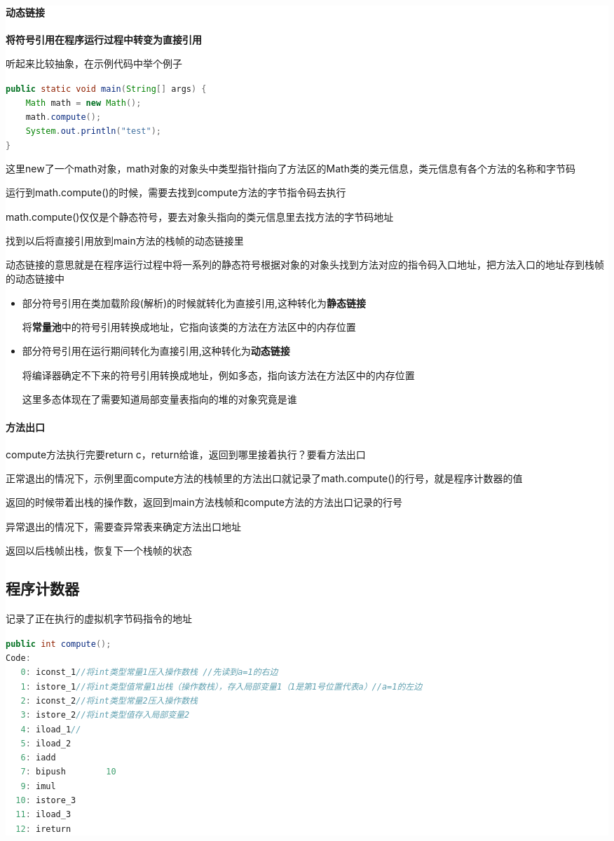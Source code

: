#### 动态链接

**将符号引用在程序运行过程中转变为直接引用**

听起来比较抽象，在示例代码中举个例子

```java
public static void main(String[] args) {
    Math math = new Math();
    math.compute();
    System.out.println("test");
}
```

这里new了一个math对象，math对象的对象头中类型指针指向了方法区的Math类的类元信息，类元信息有各个方法的名称和字节码

运行到math.compute()的时候，需要去找到compute方法的字节指令码去执行

math.compute()仅仅是个静态符号，要去对象头指向的类元信息里去找方法的字节码地址

找到以后将直接引用放到main方法的栈帧的动态链接里

动态链接的意思就是在程序运行过程中将一系列的静态符号根据对象的对象头找到方法对应的指令码入口地址，把方法入口的地址存到栈帧的动态链接中

- 部分符号引用在类加载阶段(解析)的时候就转化为直接引用,这种转化为**静态链接**

  将**常量池**中的符号引用转换成地址，它指向该类的方法在方法区中的内存位置

- 部分符号引用在运行期间转化为直接引用,这种转化为**动态链接**

  将编译器确定不下来的符号引用转换成地址，例如多态，指向该方法在方法区中的内存位置
  
  这里多态体现在了需要知道局部变量表指向的堆的对象究竟是谁

#### 方法出口

compute方法执行完要return c，return给谁，返回到哪里接着执行？要看方法出口

正常退出的情况下，示例里面compute方法的栈帧里的方法出口就记录了math.compute()的行号，就是程序计数器的值

返回的时候带着出栈的操作数，返回到main方法栈帧和compute方法的方法出口记录的行号

异常退出的情况下，需要查异常表来确定方法出口地址

返回以后栈帧出栈，恢复下一个栈帧的状态

## 程序计数器

记录了正在执行的虚拟机字节码指令的地址

```java
public int compute();
Code:
   0: iconst_1//将int类型常量1压入操作数栈 //先读到a=1的右边
   1: istore_1//将int类型值常量1出栈（操作数栈），存入局部变量1（1是第1号位置代表a）//a=1的左边
   2: iconst_2//将int类型常量2压入操作数栈
   3: istore_2//将int类型值存入局部变量2
   4: iload_1//
   5: iload_2
   6: iadd
   7: bipush        10
   9: imul
  10: istore_3
  11: iload_3
  12: ireturn
```
